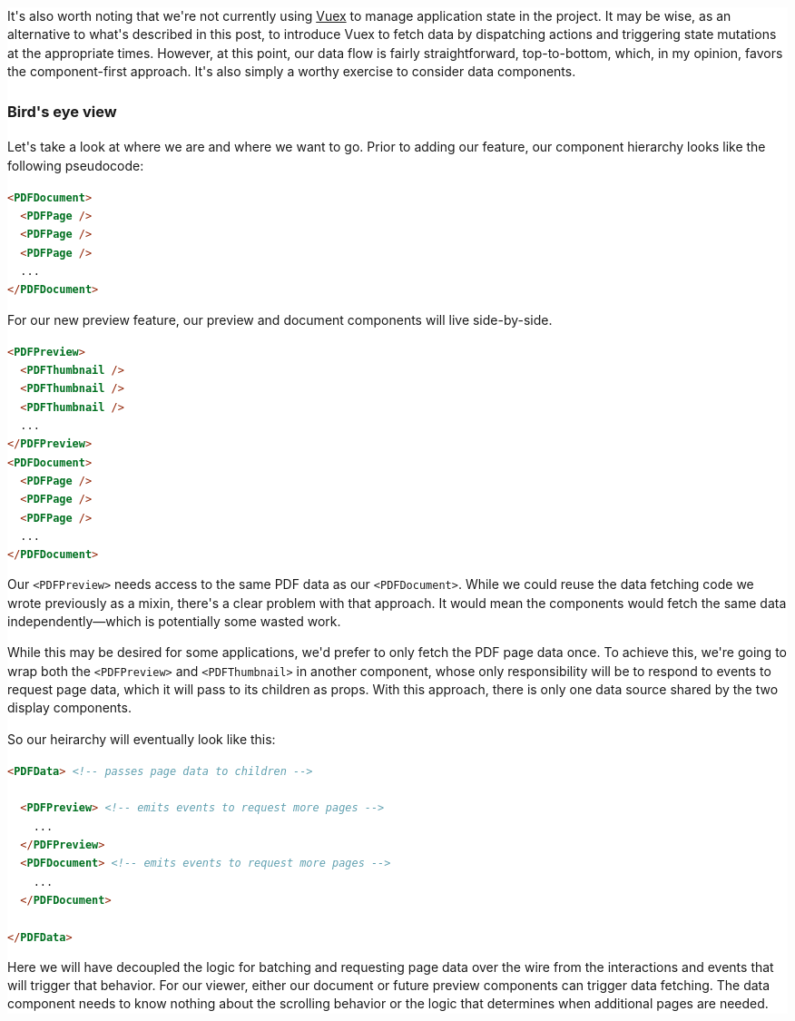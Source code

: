 It's also worth noting that we're not currently using [Vuex](https://vuex.vuejs.org) to manage application state in the project. It may be wise, as an alternative to what's described in this post, to introduce Vuex to fetch data by dispatching actions and triggering state mutations at the appropriate times. However, at this point, our data flow is fairly straightforward, top-to-bottom, which, in my opinion, favors the component-first approach. It's also simply a worthy exercise to consider data components.

### Bird's eye view
Let's take a look at where we are and where we want to go. Prior to adding our feature, our component hierarchy looks like the following pseudocode:
```html
<PDFDocument>
  <PDFPage />
  <PDFPage />
  <PDFPage />
  ...
</PDFDocument>
```
For our new preview feature, our preview and document components will live side-by-side.
```html
<PDFPreview>
  <PDFThumbnail />
  <PDFThumbnail />
  <PDFThumbnail />
  ...
</PDFPreview>
<PDFDocument>
  <PDFPage />
  <PDFPage />
  <PDFPage />
  ...
</PDFDocument>
```
Our `<PDFPreview>` needs access to the same PDF data as our `<PDFDocument>`. While we could reuse the data fetching code we wrote previously as a mixin, there's a clear problem with that approach. It would mean the components would fetch the same data independently—which is potentially some wasted work.

While this may be desired for some applications, we'd prefer to only fetch the PDF page data once. To achieve this, we're going to wrap both the `<PDFPreview>` and `<PDFThumbnail>` in another component, whose only responsibility will be to respond to events to request page data, which it will pass to its children as props. With this approach, there is only one data source shared by the two display components.

So our heirarchy will eventually look like this:
```html
<PDFData> <!-- passes page data to children -->

  <PDFPreview> <!-- emits events to request more pages -->
    ...
  </PDFPreview>
  <PDFDocument> <!-- emits events to request more pages -->
    ...
  </PDFDocument>

</PDFData>
```
Here we will have decoupled the logic for batching and requesting page data over the wire from the interactions and events that will trigger that behavior. For our viewer, either our document or future preview components can trigger data fetching. The data component needs to know nothing about the scrolling behavior or the logic that determines when additional pages are needed.
